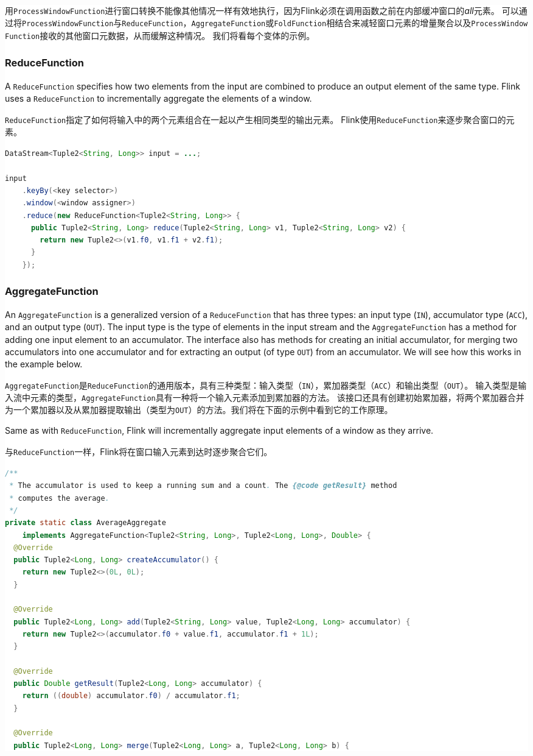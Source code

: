 用`ProcessWindowFunction`进行窗口转换不能像其他情况一样有效地执行，因为Flink必须在调用函数之前在内部缓冲窗口的*all*元素。 可以通过将`ProcessWindowFunction`与`ReduceFunction`，`AggregateFunction`或`FoldFunction`相结合来减轻窗口元素的增量聚合以及`ProcessWindowFunction`接收的其他窗口元数据，从而缓解这种情况。 我们将看每个变体的示例。

### ReduceFunction

A `ReduceFunction` specifies how two elements from the input are combined to produce an output element of the same type. Flink uses a `ReduceFunction` to incrementally aggregate the elements of a window.

`ReduceFunction`指定了如何将输入中的两个元素组合在一起以产生相同类型的输出元素。 Flink使用`ReduceFunction`来逐步聚合窗口的元素。

```java
DataStream<Tuple2<String, Long>> input = ...;

input
    .keyBy(<key selector>)
    .window(<window assigner>)
    .reduce(new ReduceFunction<Tuple2<String, Long>> {
      public Tuple2<String, Long> reduce(Tuple2<String, Long> v1, Tuple2<String, Long> v2) {
        return new Tuple2<>(v1.f0, v1.f1 + v2.f1);
      }
    });
```

### AggregateFunction

An `AggregateFunction` is a generalized version of a `ReduceFunction` that has three types: an input type (`IN`), accumulator type (`ACC`), and an output type (`OUT`). The input type is the type of elements in the input stream and the `AggregateFunction` has a method for adding one input element to an accumulator. The interface also has methods for creating an initial accumulator, for merging two accumulators into one accumulator and for extracting an output (of type `OUT`) from an accumulator. We will see how this works in the example below.

`AggregateFunction`是`ReduceFunction`的通用版本，具有三种类型：输入类型（`IN`），累加器类型（`ACC`）和输出类型（`OUT`）。 输入类型是输入流中元素的类型，`AggregateFunction`具有一种将一个输入元素添加到累加器的方法。 该接口还具有创建初始累加器，将两个累加器合并为一个累加器以及从累加器提取输出（类型为`OUT`）的方法。我们将在下面的示例中看到它的工作原理。

Same as with `ReduceFunction`, Flink will incrementally aggregate input elements of a window as they arrive.

与`ReduceFunction`一样，Flink将在窗口输入元素到达时逐步聚合它们。

```java
/**
 * The accumulator is used to keep a running sum and a count. The {@code getResult} method
 * computes the average.
 */
private static class AverageAggregate
    implements AggregateFunction<Tuple2<String, Long>, Tuple2<Long, Long>, Double> {
  @Override
  public Tuple2<Long, Long> createAccumulator() {
    return new Tuple2<>(0L, 0L);
  }

  @Override
  public Tuple2<Long, Long> add(Tuple2<String, Long> value, Tuple2<Long, Long> accumulator) {
    return new Tuple2<>(accumulator.f0 + value.f1, accumulator.f1 + 1L);
  }

  @Override
  public Double getResult(Tuple2<Long, Long> accumulator) {
    return ((double) accumulator.f0) / accumulator.f1;
  }

  @Override
  public Tuple2<Long, Long> merge(Tuple2<Long, Long> a, Tuple2<Long, Long> b) {
```